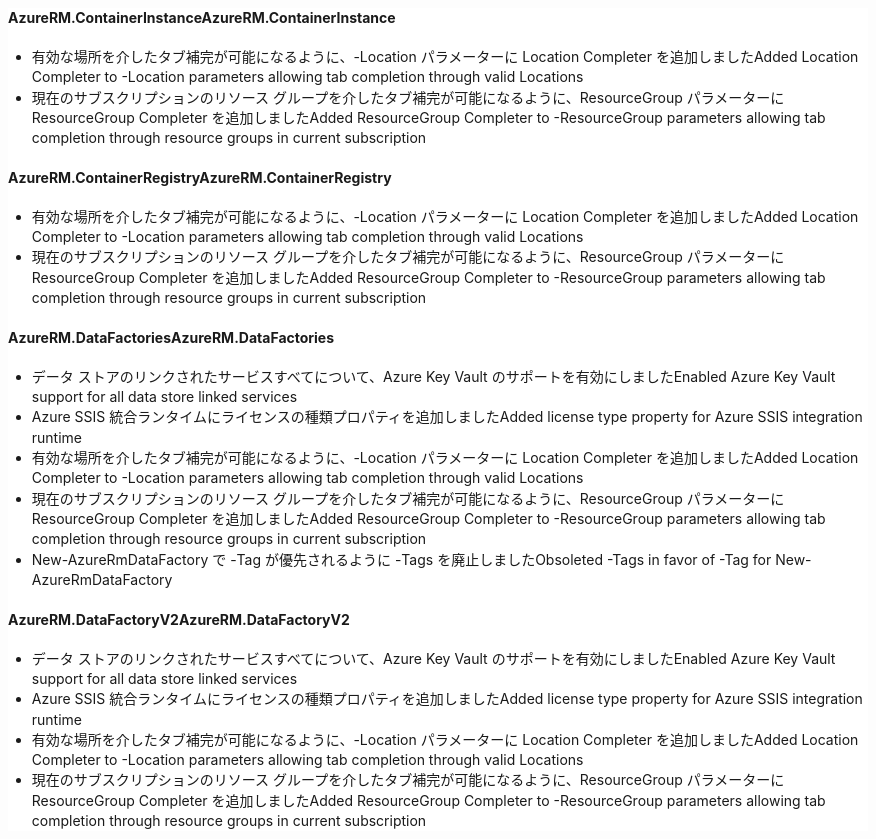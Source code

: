#### <a name="azurermcontainerinstance"></a><span data-ttu-id="f6ec1-402">AzureRM.ContainerInstance</span><span class="sxs-lookup"><span data-stu-id="f6ec1-402">AzureRM.ContainerInstance</span></span>
* <span data-ttu-id="f6ec1-403">有効な場所を介したタブ補完が可能になるように、-Location パラメーターに Location Completer を追加しました</span><span class="sxs-lookup"><span data-stu-id="f6ec1-403">Added Location Completer to -Location parameters allowing tab completion through valid Locations</span></span>
* <span data-ttu-id="f6ec1-404">現在のサブスクリプションのリソース グループを介したタブ補完が可能になるように、ResourceGroup パラメーターに ResourceGroup Completer を追加しました</span><span class="sxs-lookup"><span data-stu-id="f6ec1-404">Added ResourceGroup Completer to -ResourceGroup parameters allowing tab completion through resource groups in current subscription</span></span>

#### <a name="azurermcontainerregistry"></a><span data-ttu-id="f6ec1-405">AzureRM.ContainerRegistry</span><span class="sxs-lookup"><span data-stu-id="f6ec1-405">AzureRM.ContainerRegistry</span></span>
* <span data-ttu-id="f6ec1-406">有効な場所を介したタブ補完が可能になるように、-Location パラメーターに Location Completer を追加しました</span><span class="sxs-lookup"><span data-stu-id="f6ec1-406">Added Location Completer to -Location parameters allowing tab completion through valid Locations</span></span>
* <span data-ttu-id="f6ec1-407">現在のサブスクリプションのリソース グループを介したタブ補完が可能になるように、ResourceGroup パラメーターに ResourceGroup Completer を追加しました</span><span class="sxs-lookup"><span data-stu-id="f6ec1-407">Added ResourceGroup Completer to -ResourceGroup parameters allowing tab completion through resource groups in current subscription</span></span>

#### <a name="azurermdatafactories"></a><span data-ttu-id="f6ec1-408">AzureRM.DataFactories</span><span class="sxs-lookup"><span data-stu-id="f6ec1-408">AzureRM.DataFactories</span></span>
* <span data-ttu-id="f6ec1-409">データ ストアのリンクされたサービスすべてについて、Azure Key Vault のサポートを有効にしました</span><span class="sxs-lookup"><span data-stu-id="f6ec1-409">Enabled Azure Key Vault support for all data store linked services</span></span>
* <span data-ttu-id="f6ec1-410">Azure SSIS 統合ランタイムにライセンスの種類プロパティを追加しました</span><span class="sxs-lookup"><span data-stu-id="f6ec1-410">Added license type property for Azure SSIS integration runtime</span></span>
* <span data-ttu-id="f6ec1-411">有効な場所を介したタブ補完が可能になるように、-Location パラメーターに Location Completer を追加しました</span><span class="sxs-lookup"><span data-stu-id="f6ec1-411">Added Location Completer to -Location parameters allowing tab completion through valid Locations</span></span>
* <span data-ttu-id="f6ec1-412">現在のサブスクリプションのリソース グループを介したタブ補完が可能になるように、ResourceGroup パラメーターに ResourceGroup Completer を追加しました</span><span class="sxs-lookup"><span data-stu-id="f6ec1-412">Added ResourceGroup Completer to -ResourceGroup parameters allowing tab completion through resource groups in current subscription</span></span>
* <span data-ttu-id="f6ec1-413">New-AzureRmDataFactory で -Tag が優先されるように -Tags を廃止しました</span><span class="sxs-lookup"><span data-stu-id="f6ec1-413">Obsoleted -Tags in favor of -Tag for New-AzureRmDataFactory</span></span>

#### <a name="azurermdatafactoryv2"></a><span data-ttu-id="f6ec1-414">AzureRM.DataFactoryV2</span><span class="sxs-lookup"><span data-stu-id="f6ec1-414">AzureRM.DataFactoryV2</span></span>
* <span data-ttu-id="f6ec1-415">データ ストアのリンクされたサービスすべてについて、Azure Key Vault のサポートを有効にしました</span><span class="sxs-lookup"><span data-stu-id="f6ec1-415">Enabled Azure Key Vault support for all data store linked services</span></span>
* <span data-ttu-id="f6ec1-416">Azure SSIS 統合ランタイムにライセンスの種類プロパティを追加しました</span><span class="sxs-lookup"><span data-stu-id="f6ec1-416">Added license type property for Azure SSIS integration runtime</span></span>
* <span data-ttu-id="f6ec1-417">有効な場所を介したタブ補完が可能になるように、-Location パラメーターに Location Completer を追加しました</span><span class="sxs-lookup"><span data-stu-id="f6ec1-417">Added Location Completer to -Location parameters allowing tab completion through valid Locations</span></span>
* <span data-ttu-id="f6ec1-418">現在のサブスクリプションのリソース グループを介したタブ補完が可能になるように、ResourceGroup パラメーターに ResourceGroup Completer を追加しました</span><span class="sxs-lookup"><span data-stu-id="f6ec1-418">Added ResourceGroup Completer to -ResourceGroup parameters allowing tab completion through resource groups in current subscription</span></span>